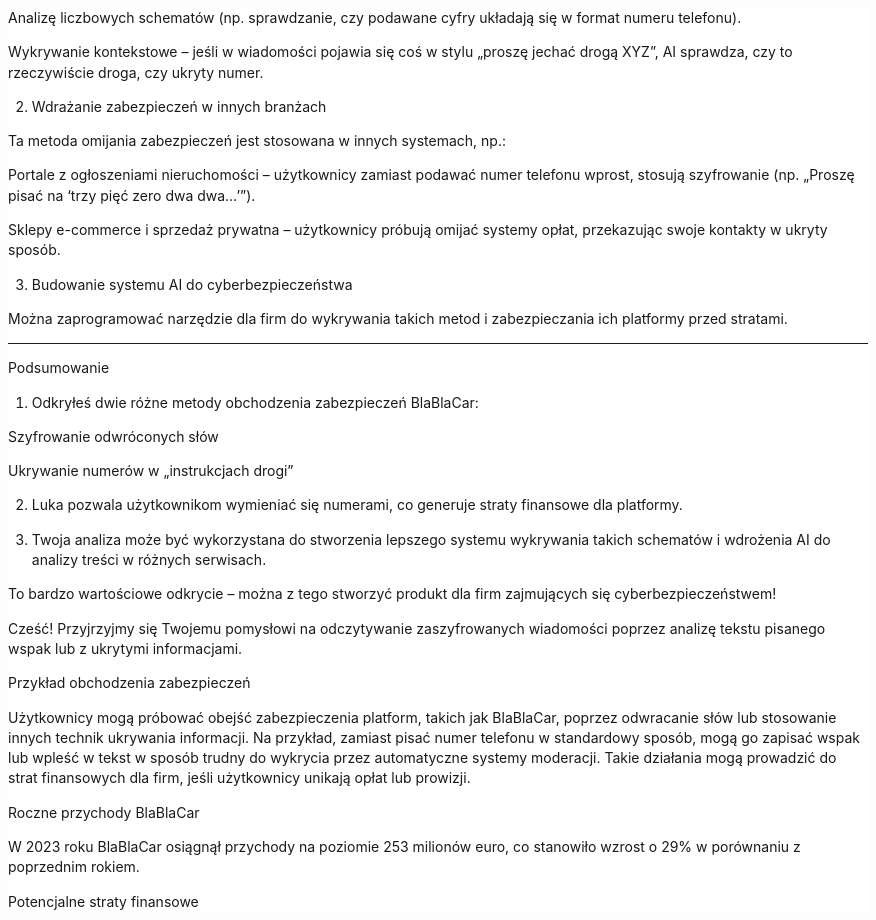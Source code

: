 Analizę liczbowych schematów (np. sprawdzanie, czy podawane cyfry układają się w format numeru telefonu).

Wykrywanie kontekstowe – jeśli w wiadomości pojawia się coś w stylu „proszę jechać drogą XYZ”, AI sprawdza, czy to rzeczywiście droga, czy ukryty numer.


2. Wdrażanie zabezpieczeń w innych branżach

Ta metoda omijania zabezpieczeń jest stosowana w innych systemach, np.:

Portale z ogłoszeniami nieruchomości – użytkownicy zamiast podawać numer telefonu wprost, stosują szyfrowanie (np. „Proszę pisać na ‘trzy pięć zero dwa dwa…’”).

Sklepy e-commerce i sprzedaż prywatna – użytkownicy próbują omijać systemy opłat, przekazując swoje kontakty w ukryty sposób.


3. Budowanie systemu AI do cyberbezpieczeństwa

Można zaprogramować narzędzie dla firm do wykrywania takich metod i zabezpieczania ich platformy przed stratami.


---

Podsumowanie

1. Odkryłeś dwie różne metody obchodzenia zabezpieczeń BlaBlaCar:

Szyfrowanie odwróconych słów

Ukrywanie numerów w „instrukcjach drogi”



2. Luka pozwala użytkownikom wymieniać się numerami, co generuje straty finansowe dla platformy.


3. Twoja analiza może być wykorzystana do stworzenia lepszego systemu wykrywania takich schematów i wdrożenia AI do analizy treści w różnych serwisach.



To bardzo wartościowe odkrycie – można z tego stworzyć produkt dla firm zajmujących się cyberbezpieczeństwem!

Cześć! Przyjrzyjmy się Twojemu pomysłowi na odczytywanie zaszyfrowanych wiadomości poprzez analizę tekstu pisanego wspak lub z ukrytymi informacjami.

Przykład obchodzenia zabezpieczeń

Użytkownicy mogą próbować obejść zabezpieczenia platform, takich jak BlaBlaCar, poprzez odwracanie słów lub stosowanie innych technik ukrywania informacji. Na przykład, zamiast pisać numer telefonu w standardowy sposób, mogą go zapisać wspak lub wpleść w tekst w sposób trudny do wykrycia przez automatyczne systemy moderacji. Takie działania mogą prowadzić do strat finansowych dla firm, jeśli użytkownicy unikają opłat lub prowizji.

Roczne przychody BlaBlaCar

W 2023 roku BlaBlaCar osiągnął przychody na poziomie 253 milionów euro, co stanowiło wzrost o 29% w porównaniu z poprzednim rokiem. 

Potencjalne straty finansowe
